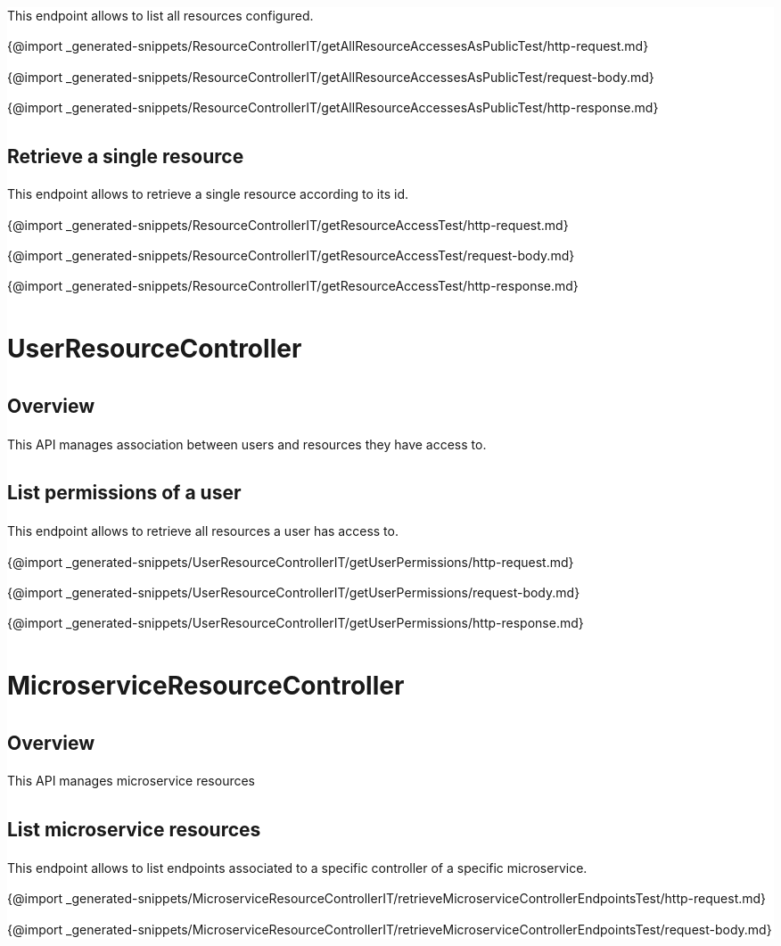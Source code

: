   This endpoint allows to list all resources configured.

{@import _generated-snippets/ResourceControllerIT/getAllResourceAccessesAsPublicTest/http-request.md}

{@import _generated-snippets/ResourceControllerIT/getAllResourceAccessesAsPublicTest/request-body.md}

{@import _generated-snippets/ResourceControllerIT/getAllResourceAccessesAsPublicTest/http-response.md}

## Retrieve a single resource

  This endpoint allows to retrieve a single resource according to its id.

{@import _generated-snippets/ResourceControllerIT/getResourceAccessTest/http-request.md}

{@import _generated-snippets/ResourceControllerIT/getResourceAccessTest/request-body.md}

{@import _generated-snippets/ResourceControllerIT/getResourceAccessTest/http-response.md}

# UserResourceController

## Overview

  This API manages association between users and resources they have access to.

## List permissions of a user

  This endpoint allows to retrieve all resources a user has access to.

{@import _generated-snippets/UserResourceControllerIT/getUserPermissions/http-request.md}

{@import _generated-snippets/UserResourceControllerIT/getUserPermissions/request-body.md}

{@import _generated-snippets/UserResourceControllerIT/getUserPermissions/http-response.md}

# MicroserviceResourceController

## Overview

  This API manages microservice resources

## List microservice resources

  This endpoint allows to list endpoints associated to a specific controller of a specific microservice.

{@import _generated-snippets/MicroserviceResourceControllerIT/retrieveMicroserviceControllerEndpointsTest/http-request.md}

{@import _generated-snippets/MicroserviceResourceControllerIT/retrieveMicroserviceControllerEndpointsTest/request-body.md}
